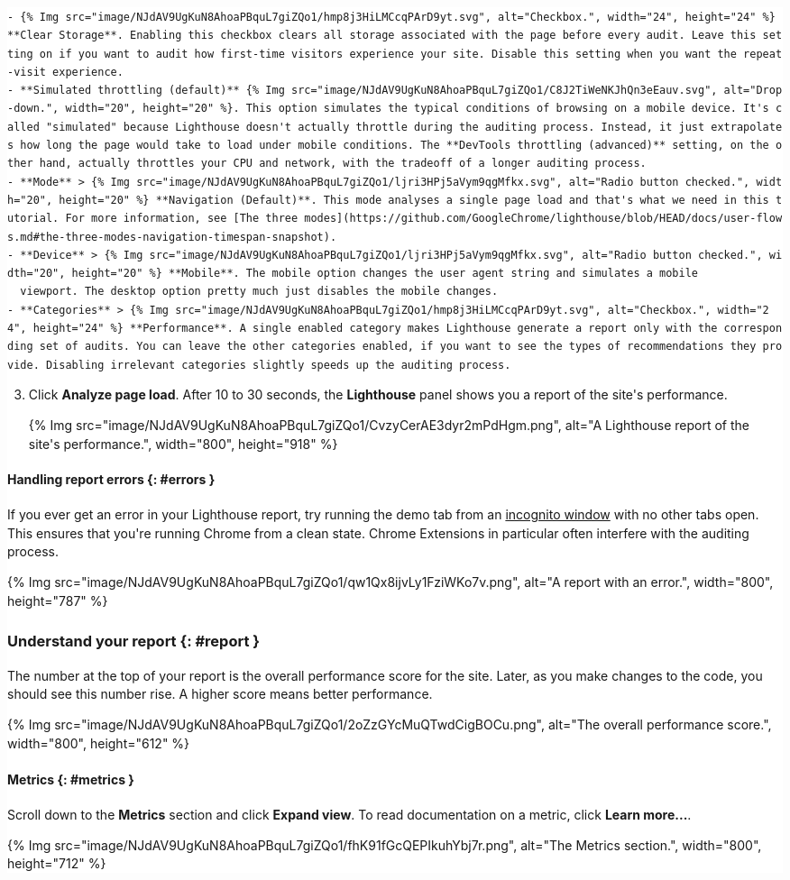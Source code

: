    - {% Img src="image/NJdAV9UgKuN8AhoaPBquL7giZQo1/hmp8j3HiLMCcqPArD9yt.svg", alt="Checkbox.", width="24", height="24" %} **Clear Storage**. Enabling this checkbox clears all storage associated with the page before every audit. Leave this setting on if you want to audit how first-time visitors experience your site. Disable this setting when you want the repeat-visit experience.
    - **Simulated throttling (default)** {% Img src="image/NJdAV9UgKuN8AhoaPBquL7giZQo1/C8J2TiWeNKJhQn3eEauv.svg", alt="Drop-down.", width="20", height="20" %}. This option simulates the typical conditions of browsing on a mobile device. It's called "simulated" because Lighthouse doesn't actually throttle during the auditing process. Instead, it just extrapolates how long the page would take to load under mobile conditions. The **DevTools throttling (advanced)** setting, on the other hand, actually throttles your CPU and network, with the tradeoff of a longer auditing process.
    - **Mode** > {% Img src="image/NJdAV9UgKuN8AhoaPBquL7giZQo1/ljri3HPj5aVym9qgMfkx.svg", alt="Radio button checked.", width="20", height="20" %} **Navigation (Default)**. This mode analyses a single page load and that's what we need in this tutorial. For more information, see [The three modes](https://github.com/GoogleChrome/lighthouse/blob/HEAD/docs/user-flows.md#the-three-modes-navigation-timespan-snapshot).
    - **Device** > {% Img src="image/NJdAV9UgKuN8AhoaPBquL7giZQo1/ljri3HPj5aVym9qgMfkx.svg", alt="Radio button checked.", width="20", height="20" %} **Mobile**. The mobile option changes the user agent string and simulates a mobile
      viewport. The desktop option pretty much just disables the mobile changes.
    - **Categories** > {% Img src="image/NJdAV9UgKuN8AhoaPBquL7giZQo1/hmp8j3HiLMCcqPArD9yt.svg", alt="Checkbox.", width="24", height="24" %} **Performance**. A single enabled category makes Lighthouse generate a report only with the corresponding set of audits. You can leave the other categories enabled, if you want to see the types of recommendations they provide. Disabling irrelevant categories slightly speeds up the auditing process.

3.  Click **Analyze page load**. After 10 to 30 seconds, the **Lighthouse** panel shows you a report of the site's
    performance.

    {% Img src="image/NJdAV9UgKuN8AhoaPBquL7giZQo1/CvzyCerAE3dyr2mPdHgm.png", alt="A Lighthouse report of the site's performance.", width="800", height="918" %}

#### Handling report errors {: #errors }

If you ever get an error in your Lighthouse report, try running the demo tab from an [incognito
window][4] with no other tabs open. This ensures that you're running Chrome from a clean state.
Chrome Extensions in particular often interfere with the auditing process.

{% Img src="image/NJdAV9UgKuN8AhoaPBquL7giZQo1/qw1Qx8ijvLy1FziWKo7v.png", alt="A report with an error.", width="800", height="787" %}

### Understand your report {: #report }

The number at the top of your report is the overall performance score for the site. Later, as you
make changes to the code, you should see this number rise. A higher score means better performance.

{% Img src="image/NJdAV9UgKuN8AhoaPBquL7giZQo1/2oZzGYcMuQTwdCigBOCu.png", alt="The overall performance score.", width="800", height="612" %}

#### Metrics {: #metrics }

Scroll down to the **Metrics** section and click **Expand view**. To read documentation on a metric, click **Learn more...**.

{% Img src="image/NJdAV9UgKuN8AhoaPBquL7giZQo1/fhK91fGcQEPIkuhYbj7r.png", alt="The Metrics section.", width="800", height="712" %}


[1]: https://www.coursera.org/learn/web-development#syllabus
[2]: https://glitch.com/edit/#!/remix/tony
[3]: /docs/lighthouse/overview/
[4]: https://support.google.com/chrome/answer/95464
[5]: https://developer.mozilla.org/docs/Web/HTTP/Headers/Content-Encoding#Directives
[6]: https://developers.google.com/web/fundamentals/design-and-ux/responsive/images#relative_sized_images
[7]: https://images.guide/
[8]: https://developers.google.com/web/fundamentals/performance/critical-rendering-path
[10]: https://webpack.js.org/guides/tree-shaking/
[11]: https://developer.mozilla.org/docs/Web/API/User_Timing_API
[12]: /docs/devtools/evaluate-performance/reference
[13]: https://developer.mozilla.org/docs/Web/API/User_Timing_API
[16]: https://github.com/GoogleChrome/developer.chrome.com/issues/new/choose
[17]: https://crbug.com
[18]: https://groups.google.com/forum/#!forum/google-chrome-developer-tools
[19]: https://stackoverflow.com/questions/tagged/google-chrome-devtools
[20]: https://twitter.com/chromedevtools